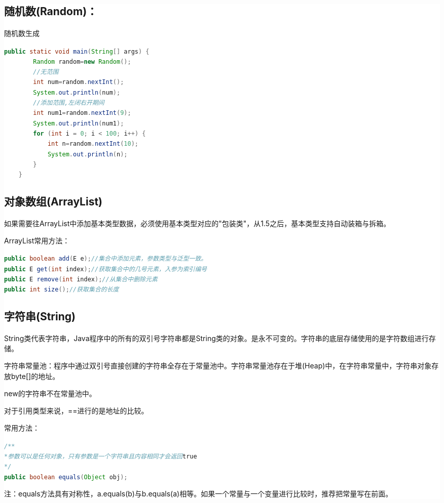 ## 随机数(Random)：

随机数生成

```java
public static void main(String[] args) {
        Random random=new Random();
        //无范围
        int num=random.nextInt();
        System.out.println(num);
        //添加范围,左闭右开期间
        int num1=random.nextInt(9);
        System.out.println(num1);
        for (int i = 0; i < 100; i++) {
            int n=random.nextInt(10);
            System.out.println(n);
        }
    }
```



## 对象数组(ArrayList)

如果需要往ArrayList中添加基本类型数据，必须使用基本类型对应的"包装类"，从1.5之后，基本类型支持自动装箱与拆箱。

ArrayList常用方法：

```java
public boolean add(E e);//集合中添加元素，参数类型与泛型一致。
public E get(int index);//获取集合中的几号元素，入参为索引编号
public E remove(int index);//从集合中删除元素
public int size();//获取集合的长度
```



## 字符串(String)

String类代表字符串，Java程序中的所有的双引号字符串都是String类<public final class>的对象。是永不可变的。字符串的底层存储使用的是字符数组进行存储。

字符串常量池：程序中通过双引号直接创建的字符串全存在于常量池中。字符串常量池存在于堆(Heap)中，在字符串常量中，字符串对象存放byte[]的地址。

new的字符串不在常量池中。

对于引用类型来说，==进行的是地址的比较。

常用方法：

```java
/**
*参数可以是任何对象，只有参数是一个字符串且内容相同才会返回true
*/
public boolean equals(Object obj);
```

注：equals方法具有对称性，a.equals(b)与b.equals(a)相等。如果一个常量与一个变量进行比较时，推荐把常量写在前面。

